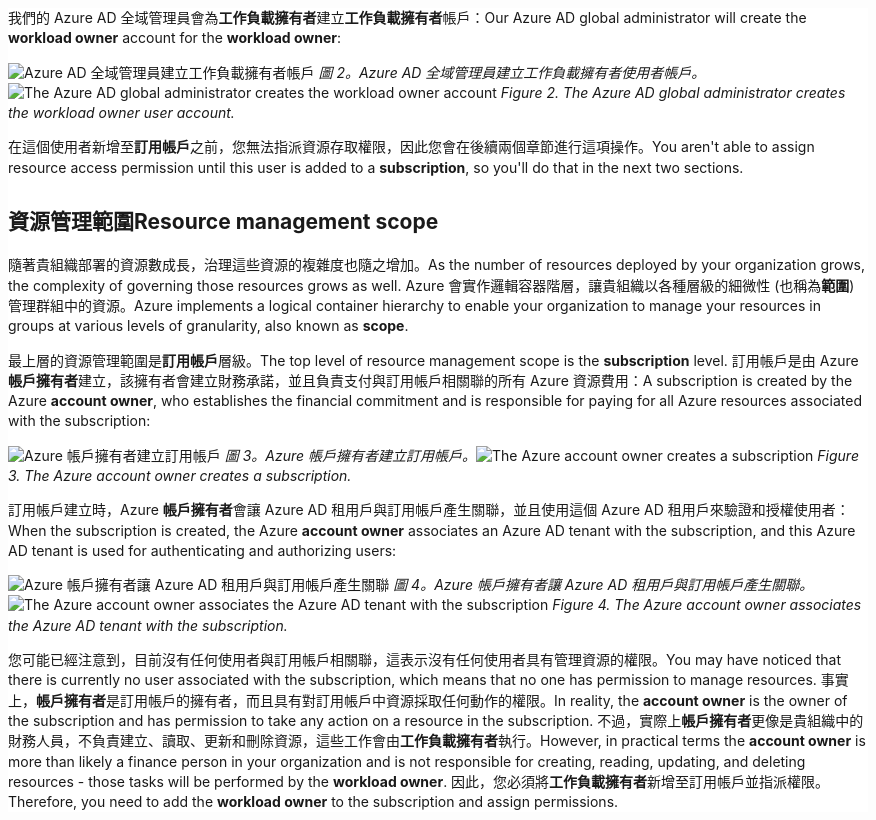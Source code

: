 <span data-ttu-id="d64f1-126">我們的 Azure AD 全域管理員會為**工作負載擁有者**建立**工作負載擁有者**帳戶：</span><span class="sxs-lookup"><span data-stu-id="d64f1-126">Our Azure AD global administrator will create the **workload owner** account for the **workload owner**:</span></span>

<span data-ttu-id="d64f1-127">![Azure AD 全域管理員建立工作負載擁有者帳戶](../../_images/governance-1-2.png)
*圖 2。Azure AD 全域管理員建立工作負載擁有者使用者帳戶。*</span><span class="sxs-lookup"><span data-stu-id="d64f1-127">![The Azure AD global administrator creates the workload owner account](../../_images/governance-1-2.png)
*Figure 2. The Azure AD global administrator creates the workload owner user account.*</span></span>

<span data-ttu-id="d64f1-128">在這個使用者新增至**訂用帳戶**之前，您無法指派資源存取權限，因此您會在後續兩個章節進行這項操作。</span><span class="sxs-lookup"><span data-stu-id="d64f1-128">You aren't able to assign resource access permission until this user is added to a **subscription**, so you'll do that in the next two sections.</span></span>

## <a name="resource-management-scope"></a><span data-ttu-id="d64f1-129">資源管理範圍</span><span class="sxs-lookup"><span data-stu-id="d64f1-129">Resource management scope</span></span>

<span data-ttu-id="d64f1-130">隨著貴組織部署的資源數成長，治理這些資源的複雜度也隨之增加。</span><span class="sxs-lookup"><span data-stu-id="d64f1-130">As the number of resources deployed by your organization grows, the complexity of governing those resources grows as well.</span></span> <span data-ttu-id="d64f1-131">Azure 會實作邏輯容器階層，讓貴組織以各種層級的細微性 (也稱為**範圍**) 管理群組中的資源。</span><span class="sxs-lookup"><span data-stu-id="d64f1-131">Azure implements a logical container hierarchy to enable your organization to manage your resources in groups at various levels of granularity, also known as **scope**.</span></span>

<span data-ttu-id="d64f1-132">最上層的資源管理範圍是**訂用帳戶**層級。</span><span class="sxs-lookup"><span data-stu-id="d64f1-132">The top level of resource management scope is the **subscription** level.</span></span> <span data-ttu-id="d64f1-133">訂用帳戶是由 Azure **帳戶擁有者**建立，該擁有者會建立財務承諾，並且負責支付與訂用帳戶相關聯的所有 Azure 資源費用：</span><span class="sxs-lookup"><span data-stu-id="d64f1-133">A subscription is created by the Azure **account owner**, who establishes the financial commitment and is responsible for paying for all Azure resources associated with the subscription:</span></span>

<span data-ttu-id="d64f1-134">![Azure 帳戶擁有者建立訂用帳戶](../../_images/governance-1-3.png)
*圖 3。Azure 帳戶擁有者建立訂用帳戶。*</span><span class="sxs-lookup"><span data-stu-id="d64f1-134">![The Azure account owner creates a subscription](../../_images/governance-1-3.png)
*Figure 3. The Azure account owner creates a subscription.*</span></span>

<span data-ttu-id="d64f1-135">訂用帳戶建立時，Azure **帳戶擁有者**會讓 Azure AD 租用戶與訂用帳戶產生關聯，並且使用這個 Azure AD 租用戶來驗證和授權使用者：</span><span class="sxs-lookup"><span data-stu-id="d64f1-135">When the subscription is created, the Azure **account owner** associates an Azure AD tenant with the subscription, and this Azure AD tenant is used for authenticating and authorizing users:</span></span>

<span data-ttu-id="d64f1-136">![Azure 帳戶擁有者讓 Azure AD 租用戶與訂用帳戶產生關聯](../../_images/governance-1-4.png)
*圖 4。Azure 帳戶擁有者讓 Azure AD 租用戶與訂用帳戶產生關聯。*</span><span class="sxs-lookup"><span data-stu-id="d64f1-136">![The Azure account owner associates the Azure AD tenant with the subscription](../../_images/governance-1-4.png)
*Figure 4. The Azure account owner associates the Azure AD tenant with the subscription.*</span></span>

<span data-ttu-id="d64f1-137">您可能已經注意到，目前沒有任何使用者與訂用帳戶相關聯，這表示沒有任何使用者具有管理資源的權限。</span><span class="sxs-lookup"><span data-stu-id="d64f1-137">You may have noticed that there is currently no user associated with the subscription, which means that no one has permission to manage resources.</span></span> <span data-ttu-id="d64f1-138">事實上，**帳戶擁有者**是訂用帳戶的擁有者，而且具有對訂用帳戶中資源採取任何動作的權限。</span><span class="sxs-lookup"><span data-stu-id="d64f1-138">In reality, the **account owner** is the owner of the subscription and has permission to take any action on a resource in the subscription.</span></span> <span data-ttu-id="d64f1-139">不過，實際上**帳戶擁有者**更像是貴組織中的財務人員，不負責建立、讀取、更新和刪除資源，這些工作會由**工作負載擁有者**執行。</span><span class="sxs-lookup"><span data-stu-id="d64f1-139">However, in practical terms the **account owner** is more than likely a finance person in your organization and is not responsible for creating, reading, updating, and deleting resources - those tasks will be performed by the **workload owner**.</span></span> <span data-ttu-id="d64f1-140">因此，您必須將**工作負載擁有者**新增至訂用帳戶並指派權限。</span><span class="sxs-lookup"><span data-stu-id="d64f1-140">Therefore, you need to add the **workload owner** to the subscription and assign permissions.</span></span>
